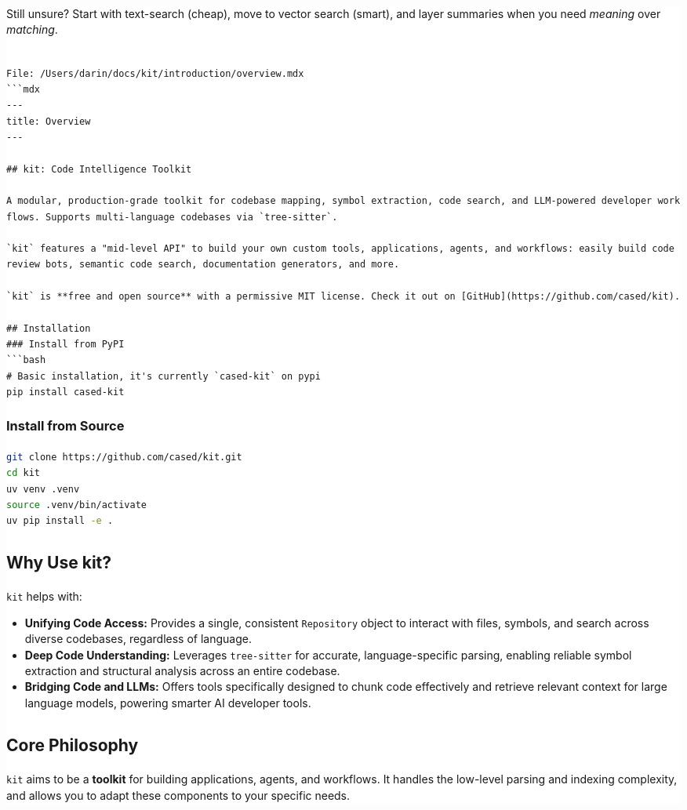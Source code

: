 Still unsure?  Start with text-search (cheap), move to vector search (smart),
and layer summaries when you need *meaning* over *matching*.

```

File: /Users/darin/docs/kit/introduction/overview.mdx
```mdx
---
title: Overview
---

## kit: Code Intelligence Toolkit

A modular, production-grade toolkit for codebase mapping, symbol extraction, code search, and LLM-powered developer workflows. Supports multi-language codebases via `tree-sitter`.

`kit` features a "mid-level API" to build your own custom tools, applications, agents, and workflows: easily build code review bots, semantic code search, documentation generators, and more.

`kit` is **free and open source** with a permissive MIT license. Check it out on [GitHub](https://github.com/cased/kit).

## Installation
### Install from PyPI
```bash
# Basic installation, it's currently `cased-kit` on pypi
pip install cased-kit
```

### Install from Source
```bash
git clone https://github.com/cased/kit.git
cd kit
uv venv .venv
source .venv/bin/activate
uv pip install -e .
```

## Why Use kit?

`kit` helps with:

*   **Unifying Code Access:** Provides a single, consistent `Repository` object to interact with files, symbols, and search across diverse codebases, regardless of language.
*   **Deep Code Understanding:** Leverages `tree-sitter` for accurate, language-specific parsing, enabling reliable symbol extraction and structural analysis across an entire codebase.
*   **Bridging Code and LLMs:** Offers tools specifically designed to chunk code effectively and retrieve relevant context for large language models, powering smarter AI developer tools.

## Core Philosophy

`kit` aims to be a **toolkit** for building applications, agents, and workflows.
It handles the low-level parsing and indexing complexity, and allows you to adapt these components to your specific needs.
